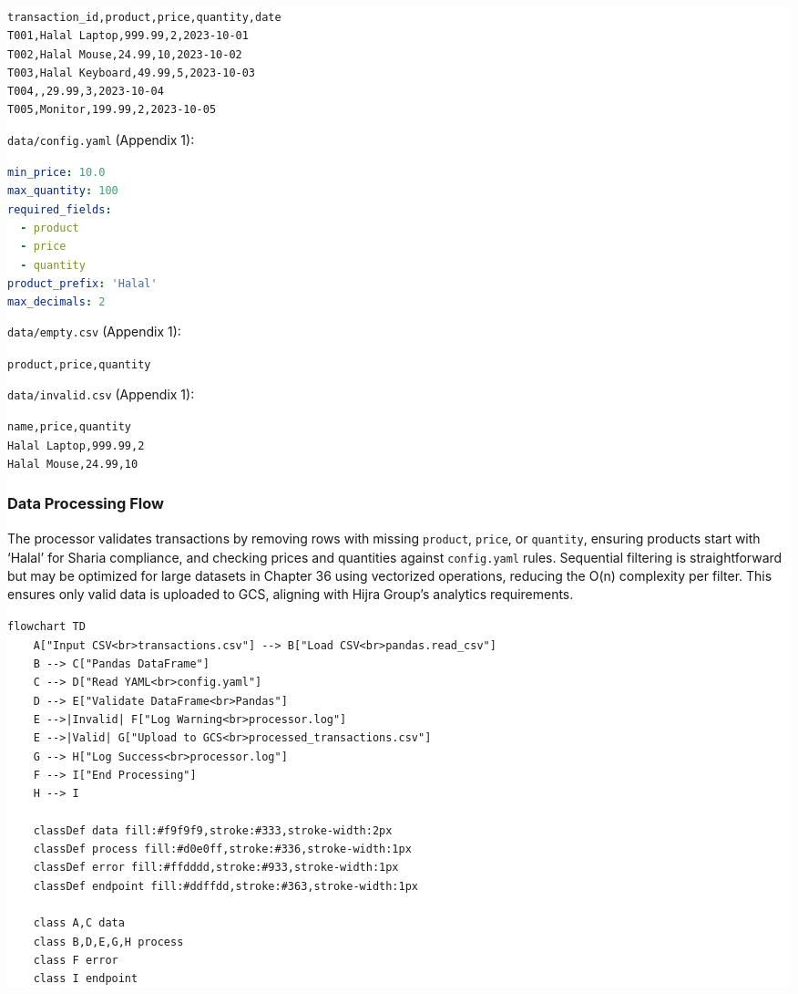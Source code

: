 ```csv
transaction_id,product,price,quantity,date
T001,Halal Laptop,999.99,2,2023-10-01
T002,Halal Mouse,24.99,10,2023-10-02
T003,Halal Keyboard,49.99,5,2023-10-03
T004,,29.99,3,2023-10-04
T005,Monitor,199.99,2,2023-10-05
```

`data/config.yaml` (Appendix 1):

```yaml
min_price: 10.0
max_quantity: 100
required_fields:
  - product
  - price
  - quantity
product_prefix: 'Halal'
max_decimals: 2
```

`data/empty.csv` (Appendix 1):

```csv
product,price,quantity
```

`data/invalid.csv` (Appendix 1):

```csv
name,price,quantity
Halal Laptop,999.99,2
Halal Mouse,24.99,10
```

### Data Processing Flow

The processor validates transactions by removing rows with missing `product`, `price`, or `quantity`, ensuring products start with ‘Halal’ for Sharia compliance, and checking prices and quantities against `config.yaml` rules. Sequential filtering is straightforward but may be optimized for large datasets in Chapter 36 using vectorized operations, reducing the O(n) complexity per filter. This ensures only valid data is uploaded to GCS, aligning with Hijra Group’s analytics requirements.

```mermaid
flowchart TD
    A["Input CSV<br>transactions.csv"] --> B["Load CSV<br>pandas.read_csv"]
    B --> C["Pandas DataFrame"]
    C --> D["Read YAML<br>config.yaml"]
    D --> E["Validate DataFrame<br>Pandas"]
    E -->|Invalid| F["Log Warning<br>processor.log"]
    E -->|Valid| G["Upload to GCS<br>processed_transactions.csv"]
    G --> H["Log Success<br>processor.log"]
    F --> I["End Processing"]
    H --> I

    classDef data fill:#f9f9f9,stroke:#333,stroke-width:2px
    classDef process fill:#d0e0ff,stroke:#336,stroke-width:1px
    classDef error fill:#ffdddd,stroke:#933,stroke-width:1px
    classDef endpoint fill:#ddffdd,stroke:#363,stroke-width:1px

    class A,C data
    class B,D,E,G,H process
    class F error
    class I endpoint
```
